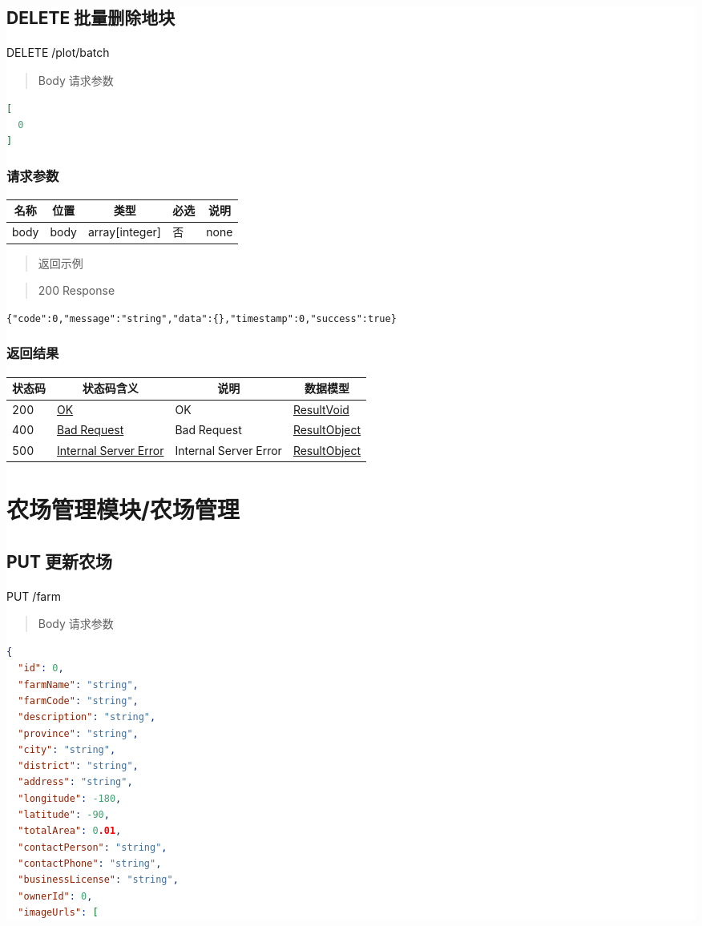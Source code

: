<a id="opIddeletePlots"></a>

## DELETE 批量删除地块

DELETE /plot/batch

> Body 请求参数

```json
[
  0
]
```

### 请求参数

|名称|位置|类型|必选|说明|
|---|---|---|---|---|
|body|body|array[integer]| 否 |none|

> 返回示例

> 200 Response

```
{"code":0,"message":"string","data":{},"timestamp":0,"success":true}
```

### 返回结果

|状态码|状态码含义|说明|数据模型|
|---|---|---|---|
|200|[OK](https://tools.ietf.org/html/rfc7231#section-6.3.1)|OK|[ResultVoid](#schemaresultvoid)|
|400|[Bad Request](https://tools.ietf.org/html/rfc7231#section-6.5.1)|Bad Request|[ResultObject](#schemaresultobject)|
|500|[Internal Server Error](https://tools.ietf.org/html/rfc7231#section-6.6.1)|Internal Server Error|[ResultObject](#schemaresultobject)|

# 农场管理模块/农场管理

<a id="opIdupdateFarm"></a>

## PUT 更新农场

PUT /farm

> Body 请求参数

```json
{
  "id": 0,
  "farmName": "string",
  "farmCode": "string",
  "description": "string",
  "province": "string",
  "city": "string",
  "district": "string",
  "address": "string",
  "longitude": -180,
  "latitude": -90,
  "totalArea": 0.01,
  "contactPerson": "string",
  "contactPhone": "string",
  "businessLicense": "string",
  "ownerId": 0,
  "imageUrls": [
```